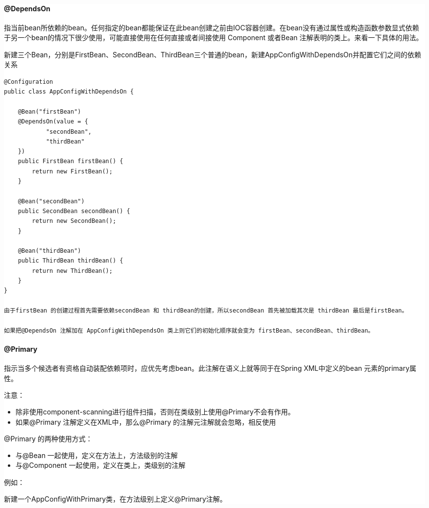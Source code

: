 

#### @DependsOn

指当前bean所依赖的bean。任何指定的bean都能保证在此bean创建之前由IOC容器创建。在bean没有通过属性或构造函数参数显式依赖于另一个bean的情况下很少使用，可能直接使用在任何直接或者间接使用 Component 或者Bean 注解表明的类上。来看一下具体的用法。

新建三个Bean，分别是FirstBean、SecondBean、ThirdBean三个普通的bean，新建AppConfigWithDependsOn并配置它们之间的依赖关系

```
@Configuration
public class AppConfigWithDependsOn {
 
    @Bean("firstBean")
    @DependsOn(value = {
            "secondBean",
            "thirdBean"
    })
    public FirstBean firstBean() {
        return new FirstBean();
    }
 
    @Bean("secondBean")
    public SecondBean secondBean() {
        return new SecondBean();
    }
 
    @Bean("thirdBean")
    public ThirdBean thirdBean() {
        return new ThirdBean();
    }
}

由于firstBean 的创建过程首先需要依赖secondBean 和 thirdBean的创建，所以secondBean 首先被加载其次是 thirdBean 最后是firstBean。

如果把@DependsOn 注解加在 AppConfigWithDependsOn 类上则它们的初始化顺序就会变为 firstBean、secondBean、thirdBean。
```



#### @Primary

指示当多个候选者有资格自动装配依赖项时，应优先考虑bean。此注解在语义上就等同于在Spring XML中定义的bean 元素的primary属性。

注意：

- 除非使用component-scanning进行组件扫描，否则在类级别上使用@Primary不会有作用。
- 如果@Primary 注解定义在XML中，那么@Primary 的注解元注解就会忽略，相反使用<bean primary = "true|false"/>

@Primary 的两种使用方式：

- 与@Bean 一起使用，定义在方法上，方法级别的注解
- 与@Component 一起使用，定义在类上，类级别的注解

例如：

新建一个AppConfigWithPrimary类，在方法级别上定义@Primary注解。

